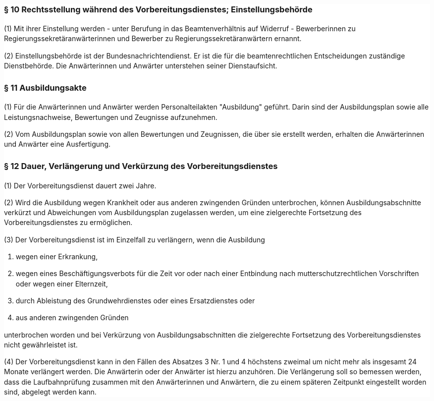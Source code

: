 ### § 10 Rechtsstellung während des Vorbereitungsdienstes; Einstellungsbehörde

(1) Mit ihrer Einstellung werden - unter Berufung in das
Beamtenverhältnis auf Widerruf - Bewerberinnen zu
Regierungssekretäranwärterinnen und Bewerber zu
Regierungssekretäranwärtern ernannt.

(2) Einstellungsbehörde ist der Bundesnachrichtendienst. Er ist die
für die beamtenrechtlichen Entscheidungen zuständige Dienstbehörde.
Die Anwärterinnen und Anwärter unterstehen seiner Dienstaufsicht.


### § 11 Ausbildungsakte

(1) Für die Anwärterinnen und Anwärter werden Personalteilakten
"Ausbildung" geführt. Darin sind der Ausbildungsplan sowie alle
Leistungsnachweise, Bewertungen und Zeugnisse aufzunehmen.

(2) Vom Ausbildungsplan sowie von allen Bewertungen und Zeugnissen,
die über sie erstellt werden, erhalten die Anwärterinnen und Anwärter
eine Ausfertigung.


### § 12 Dauer, Verlängerung und Verkürzung des Vorbereitungsdienstes

(1) Der Vorbereitungsdienst dauert zwei Jahre.

(2) Wird die Ausbildung wegen Krankheit oder aus anderen zwingenden
Gründen unterbrochen, können Ausbildungsabschnitte verkürzt und
Abweichungen vom Ausbildungsplan zugelassen werden, um eine
zielgerechte Fortsetzung des Vorbereitungsdienstes zu ermöglichen.

(3) Der Vorbereitungsdienst ist im Einzelfall zu verlängern, wenn die
Ausbildung

1.  wegen einer Erkrankung,


2.  wegen eines Beschäftigungsverbots für die Zeit vor oder nach einer
    Entbindung nach mutterschutzrechtlichen Vorschriften oder wegen einer
    Elternzeit,


3.  durch Ableistung des Grundwehrdienstes oder eines Ersatzdienstes oder


4.  aus anderen zwingenden Gründen



unterbrochen worden und bei Verkürzung von Ausbildungsabschnitten die
zielgerechte Fortsetzung des Vorbereitungsdienstes nicht gewährleistet
ist.

(4) Der Vorbereitungsdienst kann in den Fällen des Absatzes 3 Nr. 1
und 4 höchstens zweimal um nicht mehr als insgesamt 24 Monate
verlängert werden. Die Anwärterin oder der Anwärter ist hierzu
anzuhören. Die Verlängerung soll so bemessen werden, dass die
Laufbahnprüfung zusammen mit den Anwärterinnen und Anwärtern, die zu
einem späteren Zeitpunkt eingestellt worden sind, abgelegt werden
kann.
